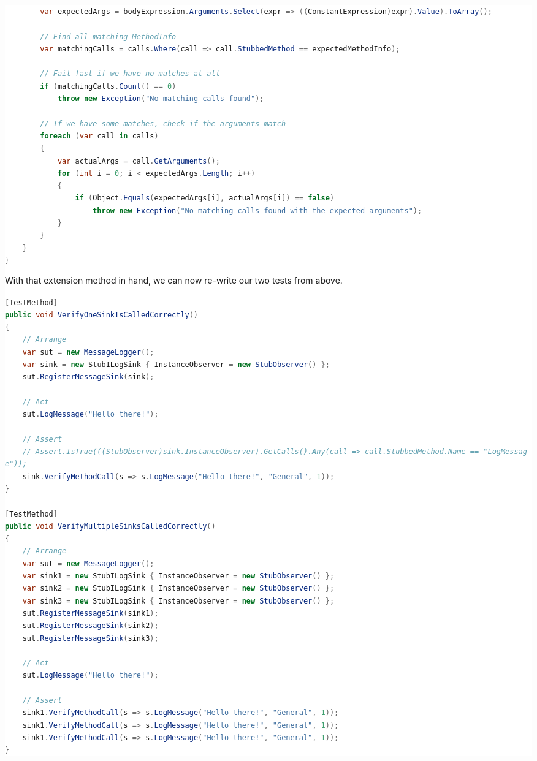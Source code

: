 ``` csharp Custom Verification Extension Method
        var expectedArgs = bodyExpression.Arguments.Select(expr => ((ConstantExpression)expr).Value).ToArray();

        // Find all matching MethodInfo
        var matchingCalls = calls.Where(call => call.StubbedMethod == expectedMethodInfo);

        // Fail fast if we have no matches at all
        if (matchingCalls.Count() == 0)
            throw new Exception("No matching calls found");

        // If we have some matches, check if the arguments match
        foreach (var call in calls)
        {
            var actualArgs = call.GetArguments();
            for (int i = 0; i < expectedArgs.Length; i++)
            {
                if (Object.Equals(expectedArgs[i], actualArgs[i]) == false)
                    throw new Exception("No matching calls found with the expected arguments");
            }
        }
    }
}
```

With that extension method in hand, we can now re-write our two tests from above.

``` csharp
[TestMethod]
public void VerifyOneSinkIsCalledCorrectly()
{
    // Arrange
    var sut = new MessageLogger();
    var sink = new StubILogSink { InstanceObserver = new StubObserver() };
    sut.RegisterMessageSink(sink);

    // Act
    sut.LogMessage("Hello there!");

    // Assert
    // Assert.IsTrue(((StubObserver)sink.InstanceObserver).GetCalls().Any(call => call.StubbedMethod.Name == "LogMessage"));
    sink.VerifyMethodCall(s => s.LogMessage("Hello there!", "General", 1));
}

[TestMethod]
public void VerifyMultipleSinksCalledCorrectly()
{
    // Arrange
    var sut = new MessageLogger();
    var sink1 = new StubILogSink { InstanceObserver = new StubObserver() };
    var sink2 = new StubILogSink { InstanceObserver = new StubObserver() };
    var sink3 = new StubILogSink { InstanceObserver = new StubObserver() };
    sut.RegisterMessageSink(sink1);
    sut.RegisterMessageSink(sink2);
    sut.RegisterMessageSink(sink3);

    // Act
    sut.LogMessage("Hello there!");

    // Assert
    sink1.VerifyMethodCall(s => s.LogMessage("Hello there!", "General", 1));
    sink1.VerifyMethodCall(s => s.LogMessage("Hello there!", "General", 1));
    sink1.VerifyMethodCall(s => s.LogMessage("Hello there!", "General", 1));
}
```
